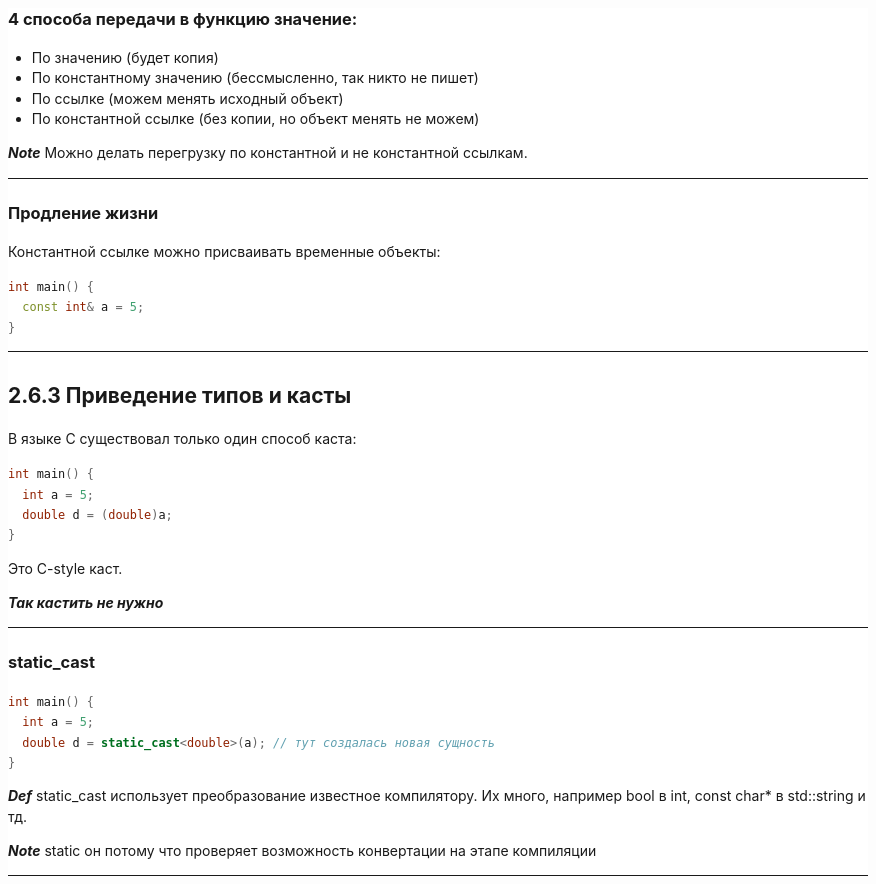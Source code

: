 
### 4 способа передачи в функцию значение:

* По значению (будет копия)
* По константному значению (бессмысленно, так никто не пишет)
* По ссылке (можем менять исходный объект)
* По константной ссылке (без копии, но объект менять не можем)

***Note*** Можно делать перегрузку по константной и не константной ссылкам.

---

### Продление жизни

Константной ссылке можно присваивать временные объекты:

```c++
int main() {
  const int& a = 5;
}
```

---


## 2.6.3 Приведение типов и касты

В языке C существовал только один способ каста:

```c++
int main() {
  int a = 5;
  double d = (double)a;
}
```

Это C-style каст.

***Так кастить не нужно***

---



### static_cast

```c++
int main() {
  int a = 5;
  double d = static_cast<double>(a); // тут создалась новая сущность
}
```

***Def*** static_cast использует преобразование известное компилятору. Их много, например bool в int, const char* в std::string и тд.

***Note*** static он потому что проверяет возможность конвертации на этапе компиляции

---